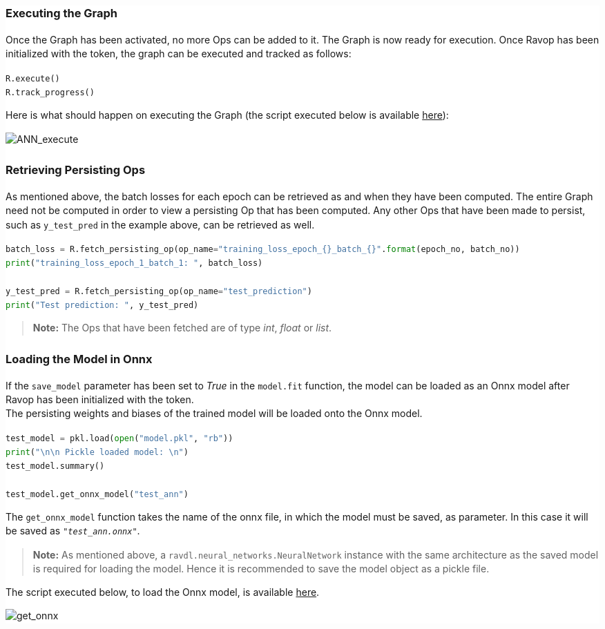 ### Executing the Graph
Once the Graph has been activated, no more Ops can be added to it. The Graph is now ready for execution. Once Ravop has been initialized with the token, the graph can be executed and tracked as follows:

```python
R.execute()
R.track_progress()
```
Here is what should happen on executing the Graph (the script executed below is available [here](https://github.com/ravenprotocol/ravenverse/blob/master/ANN_example/ANN_execute.py)):

![ANN_execute](https://user-images.githubusercontent.com/36445587/178670666-0b98a36b-12f9-4d4b-a956-2d8bafbe6728.gif)

### Retrieving Persisting Ops
As mentioned above, the batch losses for each epoch can be retrieved as and when they have been computed. The entire Graph need not be computed in order to view a persisting Op that has been computed. Any other Ops that have been made to persist, such as ```y_test_pred``` in the example above, can be retrieved as well.

```python
batch_loss = R.fetch_persisting_op(op_name="training_loss_epoch_{}_batch_{}".format(epoch_no, batch_no))
print("training_loss_epoch_1_batch_1: ", batch_loss)

y_test_pred = R.fetch_persisting_op(op_name="test_prediction")
print("Test prediction: ", y_test_pred)
```
> **Note:** The Ops that have been fetched are of type *int*, *float* or *list*.

### Loading the Model in Onnx
If the ```save_model``` parameter has been set to *True* in the ```model.fit``` function, the model can be loaded as an Onnx model after Ravop has been initialized with the token.<br>
The persisting weights and biases of the trained model will be loaded onto the Onnx model.

```python
test_model = pkl.load(open("model.pkl", "rb"))
print("\n\n Pickle loaded model: \n")
test_model.summary()

test_model.get_onnx_model("test_ann")
```
The ```get_onnx_model``` function takes the name of the onnx file, in which the model must be saved, as parameter. In this case it will be saved as *```"test_ann.onnx"```*.

> **Note:** As mentioned above, a ```ravdl.neural_networks.NeuralNetwork``` instance with the same architecture as the saved model is required for loading the model. Hence it is recommended to save the model object as a pickle file.

The script executed below, to load the Onnx model, is available [here](https://github.com/ravenprotocol/ravenverse/blob/master/ANN_example/ANN_get_onnx.py).

![get_onnx](https://user-images.githubusercontent.com/36445587/178671018-b5f8d1c6-a5a8-4426-8466-811c69997755.png)

